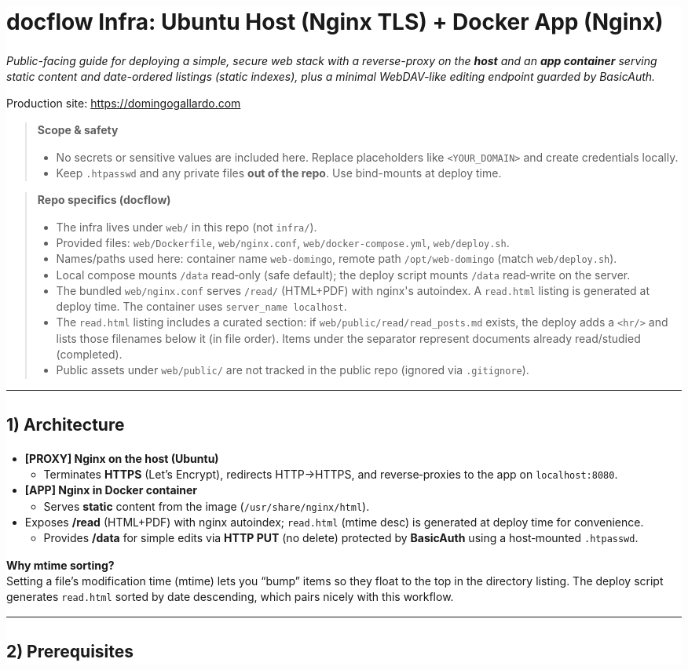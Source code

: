 # docflow Infra: Ubuntu Host (Nginx TLS) + Docker App (Nginx)

_Public-facing guide for deploying a simple, secure web stack with a reverse-proxy on the **host** and an **app container** serving static content and date-ordered listings (static indexes), plus a minimal WebDAV-like editing endpoint guarded by BasicAuth._

Production site: https://domingogallardo.com

> **Scope & safety**
> - No secrets or sensitive values are included here. Replace placeholders like `<YOUR_DOMAIN>` and create credentials locally.
> - Keep `.htpasswd` and any private files **out of the repo**. Use bind-mounts at deploy time.

> **Repo specifics (docflow)**
> - The infra lives under `web/` in this repo (not `infra/`).
> - Provided files: `web/Dockerfile`, `web/nginx.conf`, `web/docker-compose.yml`, `web/deploy.sh`.
> - Names/paths used here: container name `web-domingo`, remote path `/opt/web-domingo` (match `web/deploy.sh`).
> - Local compose mounts `/data` read‑only (safe default); the deploy script mounts `/data` read‑write on the server.
> - The bundled `web/nginx.conf` serves `/read/` (HTML+PDF) with nginx's autoindex. A `read.html` listing is generated at deploy time. The container uses `server_name localhost`.
> - The `read.html` listing includes a curated section: if `web/public/read/read_posts.md` exists, the deploy adds a `<hr/>` and lists those filenames below it (in file order). Items under the separator represent documents already read/studied (completed).
> - Public assets under `web/public/` are not tracked in the public repo (ignored via `.gitignore`).

---

## 1) Architecture

- **[PROXY] Nginx on the host (Ubuntu)**  
  - Terminates **HTTPS** (Let’s Encrypt), redirects HTTP→HTTPS, and reverse‑proxies to the app on `localhost:8080`.
- **[APP] Nginx in Docker container**  
  - Serves **static** content from the image (`/usr/share/nginx/html`).  
- Exposes **/read** (HTML+PDF) with nginx autoindex; `read.html` (mtime desc) is generated at deploy time for convenience.
  - Provides **/data** for simple edits via **HTTP PUT** (no delete) protected by **BasicAuth** using a host‑mounted `.htpasswd`.

**Why mtime sorting?**  
Setting a file’s modification time (mtime) lets you “bump” items so they float to the top in the directory listing. The deploy script generates `read.html` sorted by date descending, which pairs nicely with this workflow.

---

## 2) Prerequisites
